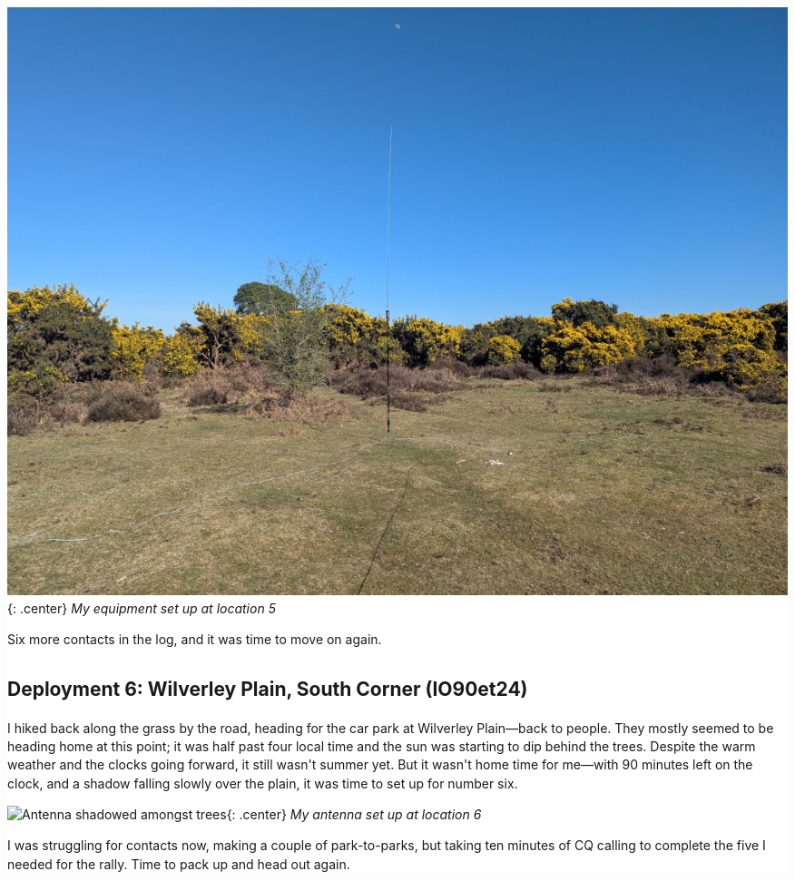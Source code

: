 ![Antenna centre frame, moon in the sky behind it, hawthorn behind it and pile of stones barely visible on the ground](/img/blog/2025/04/rally-6.jpg){: .center}
*My equipment set up at location 5*

Six more contacts in the log, and it was time to move on again.

## Deployment 6: Wilverley Plain, South Corner (IO90et24)

I hiked back along the grass by the road, heading for the car park at Wilverley Plain&mdash;back to people. They mostly seemed to be heading home at this point; it was half past four local time and the sun was starting to dip behind the trees. Despite the warm weather and the clocks going forward, it still wasn't summer yet. But it wasn't home time for me&mdash;with 90 minutes left on the clock, and a shadow falling slowly over the plain, it was time to set up for number six.

![Antenna shadowed amongst trees](/img/blog/2025/04/rally-7.jpg){: .center}
*My antenna set up at location 6*

I was struggling for contacts now, making a couple of park-to-parks, but taking ten minutes of CQ calling to complete the five I needed for the rally. Time to pack up and head out again.
